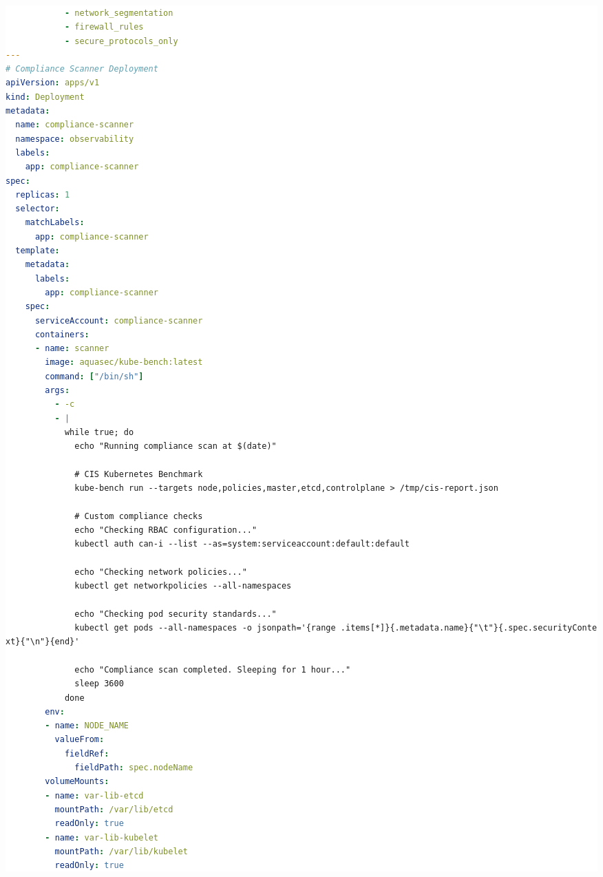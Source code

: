 ```yaml
            - network_segmentation
            - firewall_rules
            - secure_protocols_only
---
# Compliance Scanner Deployment
apiVersion: apps/v1
kind: Deployment
metadata:
  name: compliance-scanner
  namespace: observability
  labels:
    app: compliance-scanner
spec:
  replicas: 1
  selector:
    matchLabels:
      app: compliance-scanner
  template:
    metadata:
      labels:
        app: compliance-scanner
    spec:
      serviceAccount: compliance-scanner
      containers:
      - name: scanner
        image: aquasec/kube-bench:latest
        command: ["/bin/sh"]
        args:
          - -c
          - |
            while true; do
              echo "Running compliance scan at $(date)"
              
              # CIS Kubernetes Benchmark
              kube-bench run --targets node,policies,master,etcd,controlplane > /tmp/cis-report.json
              
              # Custom compliance checks
              echo "Checking RBAC configuration..."
              kubectl auth can-i --list --as=system:serviceaccount:default:default
              
              echo "Checking network policies..."
              kubectl get networkpolicies --all-namespaces
              
              echo "Checking pod security standards..."
              kubectl get pods --all-namespaces -o jsonpath='{range .items[*]}{.metadata.name}{"\t"}{.spec.securityContext}{"\n"}{end}'
              
              echo "Compliance scan completed. Sleeping for 1 hour..."
              sleep 3600
            done
        env:
        - name: NODE_NAME
          valueFrom:
            fieldRef:
              fieldPath: spec.nodeName
        volumeMounts:
        - name: var-lib-etcd
          mountPath: /var/lib/etcd
          readOnly: true
        - name: var-lib-kubelet
          mountPath: /var/lib/kubelet
          readOnly: true
```